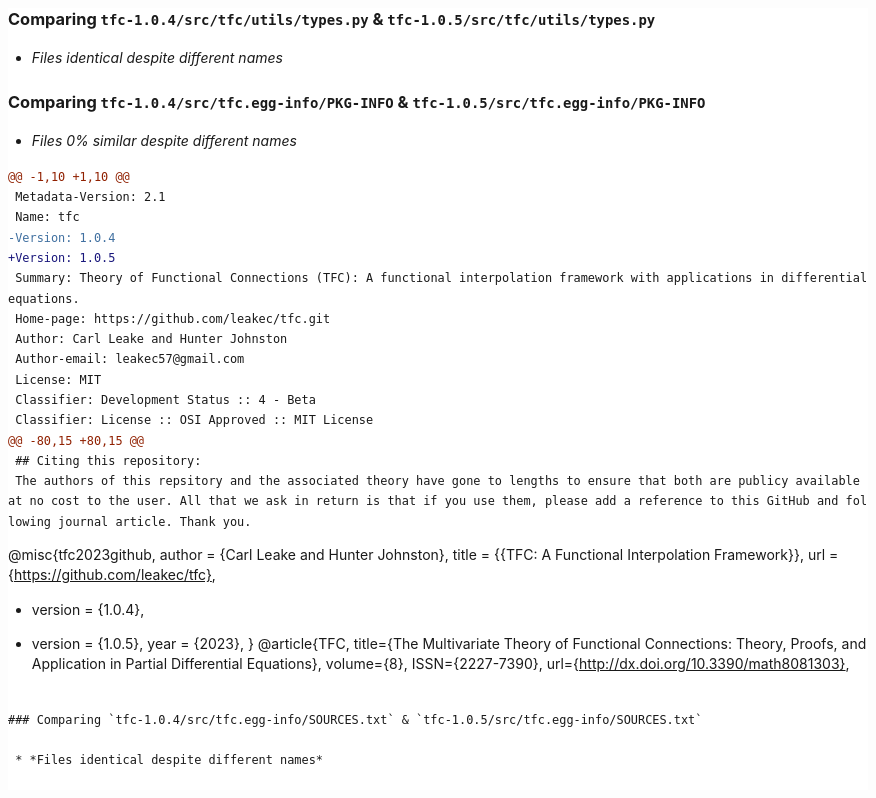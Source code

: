 ### Comparing `tfc-1.0.4/src/tfc/utils/types.py` & `tfc-1.0.5/src/tfc/utils/types.py`

 * *Files identical despite different names*

### Comparing `tfc-1.0.4/src/tfc.egg-info/PKG-INFO` & `tfc-1.0.5/src/tfc.egg-info/PKG-INFO`

 * *Files 0% similar despite different names*

```diff
@@ -1,10 +1,10 @@
 Metadata-Version: 2.1
 Name: tfc
-Version: 1.0.4
+Version: 1.0.5
 Summary: Theory of Functional Connections (TFC): A functional interpolation framework with applications in differential equations.
 Home-page: https://github.com/leakec/tfc.git
 Author: Carl Leake and Hunter Johnston
 Author-email: leakec57@gmail.com
 License: MIT
 Classifier: Development Status :: 4 - Beta
 Classifier: License :: OSI Approved :: MIT License
@@ -80,15 +80,15 @@
 ## Citing this repository:
 The authors of this repsitory and the associated theory have gone to lengths to ensure that both are publicy available at no cost to the user. All that we ask in return is that if you use them, please add a reference to this GitHub and following journal article. Thank you.
 ```
 @misc{tfc2023github,
     author = {Carl Leake and Hunter Johnston},
     title = {{TFC: A Functional Interpolation Framework}},
     url = {https://github.com/leakec/tfc},
-    version = {1.0.4},
+    version = {1.0.5},
     year = {2023},
 }
 @article{TFC, 
     title={The Multivariate Theory of Functional Connections: Theory, Proofs, and Application in Partial Differential Equations}, 
     volume={8}, 
     ISSN={2227-7390}, 
     url={http://dx.doi.org/10.3390/math8081303},
```

### Comparing `tfc-1.0.4/src/tfc.egg-info/SOURCES.txt` & `tfc-1.0.5/src/tfc.egg-info/SOURCES.txt`

 * *Files identical despite different names*

